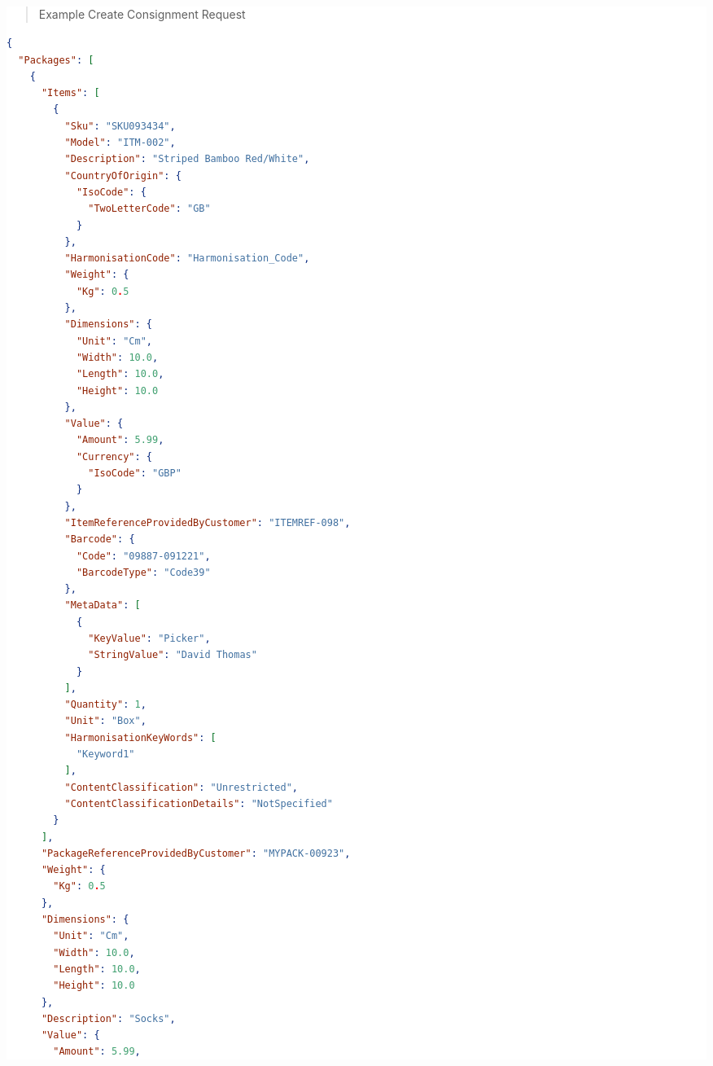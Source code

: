 > Example Create Consignment Request
```json
{
  "Packages": [
    {
      "Items": [
        {
          "Sku": "SKU093434",
          "Model": "ITM-002",
          "Description": "Striped Bamboo Red/White",
          "CountryOfOrigin": {
            "IsoCode": {
              "TwoLetterCode": "GB"
            }
          },
          "HarmonisationCode": "Harmonisation_Code",
          "Weight": {
            "Kg": 0.5
          },
          "Dimensions": {
            "Unit": "Cm",
            "Width": 10.0,
            "Length": 10.0,
            "Height": 10.0
          },
          "Value": {
            "Amount": 5.99,
            "Currency": {
              "IsoCode": "GBP"
            }
          },
          "ItemReferenceProvidedByCustomer": "ITEMREF-098",
          "Barcode": {
            "Code": "09887-091221",
            "BarcodeType": "Code39"
          },
          "MetaData": [
            {
              "KeyValue": "Picker",
              "StringValue": "David Thomas"
            }
          ],
          "Quantity": 1,
          "Unit": "Box",
          "HarmonisationKeyWords": [
            "Keyword1"
          ],
          "ContentClassification": "Unrestricted",
          "ContentClassificationDetails": "NotSpecified"
        }
      ],
      "PackageReferenceProvidedByCustomer": "MYPACK-00923",
      "Weight": {
        "Kg": 0.5
      },
      "Dimensions": {
        "Unit": "Cm",
        "Width": 10.0,
        "Length": 10.0,
        "Height": 10.0
      },
      "Description": "Socks",
      "Value": {
        "Amount": 5.99,
```